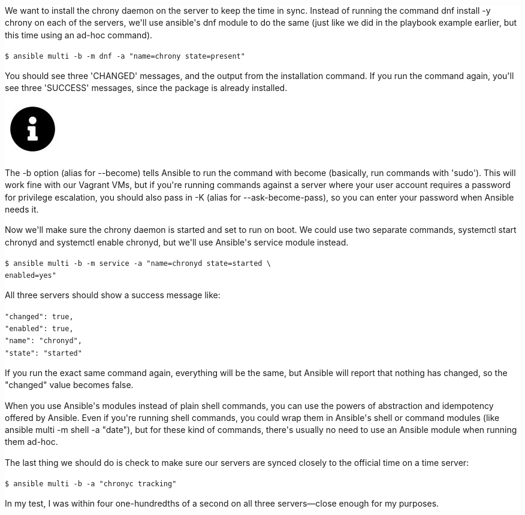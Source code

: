 We want to install the chrony daemon on the server to keep the time in sync. Instead of running the command dnf install -y chrony on each of the servers, we'll use ansible's dnf module to do the same (just like we did in the playbook example earlier, but this time using an ad-hoc command).

```
$ ansible multi -b -m dnf -a "name=chrony state=present"
```

You should see three 'CHANGED' messages, and the output from the installation command. If you run the command again, you'll see three 'SUCCESS' messages, since the package is already installed.

![](_page_53_Picture_8.jpeg)

The -b option (alias for --become) tells Ansible to run the command with become (basically, run commands with 'sudo'). This will work fine with our Vagrant VMs, but if you're running commands against a server where your user account requires a password for privilege escalation, you should also pass in -K (alias for --ask-become-pass), so you can enter your password when Ansible needs it.

Now we'll make sure the chrony daemon is started and set to run on boot. We could use two separate commands, systemctl start chronyd and systemctl enable chronyd, but we'll use Ansible's service module instead.

```
$ ansible multi -b -m service -a "name=chronyd state=started \
enabled=yes"
```

All three servers should show a success message like:

```
"changed": true,
"enabled": true,
"name": "chronyd",
"state": "started"
```

If you run the exact same command again, everything will be the same, but Ansible will report that nothing has changed, so the "changed" value becomes false.

When you use Ansible's modules instead of plain shell commands, you can use the powers of abstraction and idempotency offered by Ansible. Even if you're running shell commands, you could wrap them in Ansible's shell or command modules (like ansible multi -m shell -a "date"), but for these kind of commands, there's usually no need to use an Ansible module when running them ad-hoc.

The last thing we should do is check to make sure our servers are synced closely to the official time on a time server:

```
$ ansible multi -b -a "chronyc tracking"
```

In my test, I was within four one-hundredths of a second on all three servers—close enough for my purposes.

